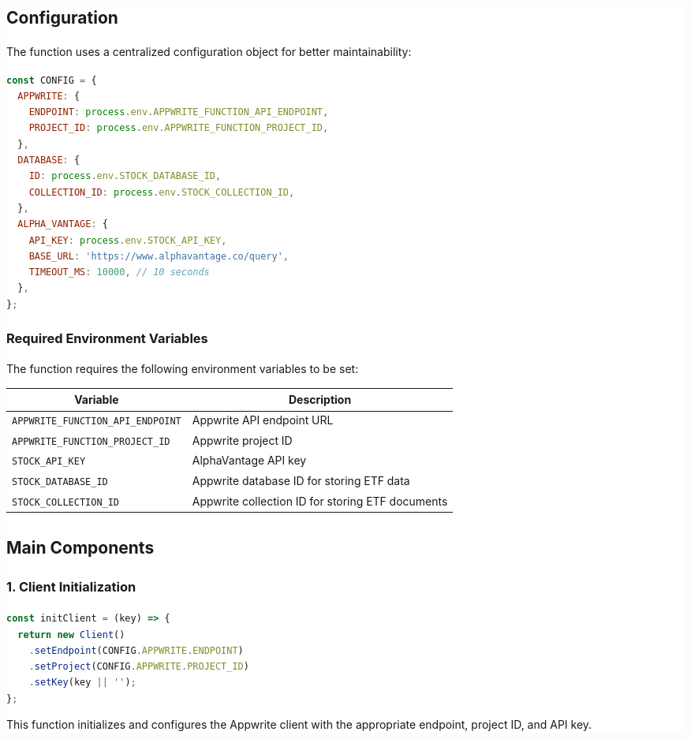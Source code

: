 ## Configuration

The function uses a centralized configuration object for better maintainability:

```javascript
const CONFIG = {
  APPWRITE: {
    ENDPOINT: process.env.APPWRITE_FUNCTION_API_ENDPOINT,
    PROJECT_ID: process.env.APPWRITE_FUNCTION_PROJECT_ID,
  },
  DATABASE: {
    ID: process.env.STOCK_DATABASE_ID,
    COLLECTION_ID: process.env.STOCK_COLLECTION_ID,
  },
  ALPHA_VANTAGE: {
    API_KEY: process.env.STOCK_API_KEY,
    BASE_URL: 'https://www.alphavantage.co/query',
    TIMEOUT_MS: 10000, // 10 seconds
  },
};
```

### Required Environment Variables

The function requires the following environment variables to be set:

| Variable | Description |
|----------|-------------|
| `APPWRITE_FUNCTION_API_ENDPOINT` | Appwrite API endpoint URL |
| `APPWRITE_FUNCTION_PROJECT_ID` | Appwrite project ID |
| `STOCK_API_KEY` | AlphaVantage API key |
| `STOCK_DATABASE_ID` | Appwrite database ID for storing ETF data |
| `STOCK_COLLECTION_ID` | Appwrite collection ID for storing ETF documents |

## Main Components

### 1. Client Initialization

```javascript
const initClient = (key) => {
  return new Client()
    .setEndpoint(CONFIG.APPWRITE.ENDPOINT)
    .setProject(CONFIG.APPWRITE.PROJECT_ID)
    .setKey(key || '');
};
```

This function initializes and configures the Appwrite client with the appropriate endpoint, project ID, and API key.
